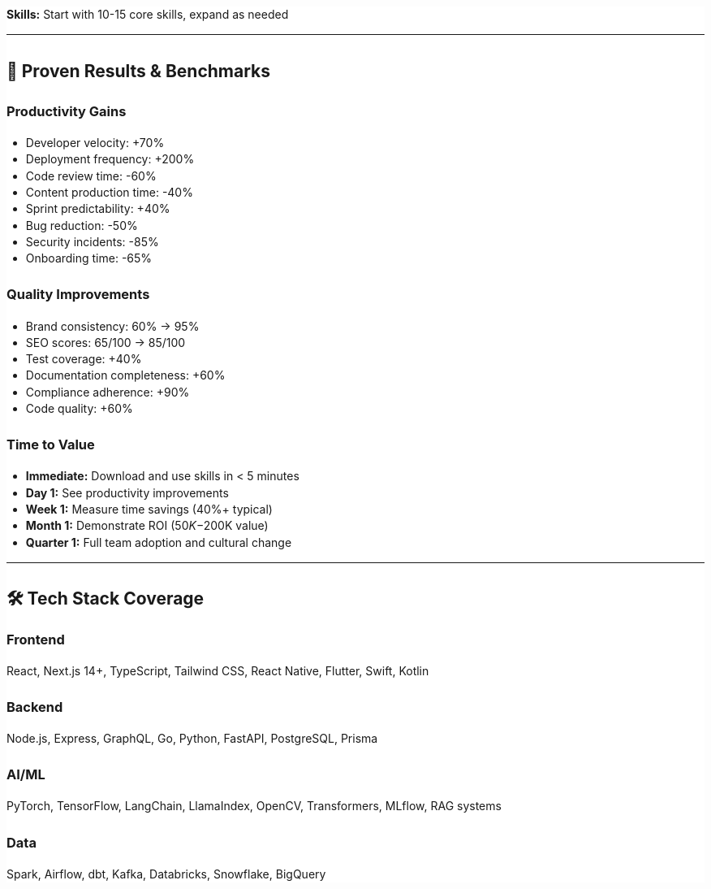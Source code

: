 **Skills:** Start with 10-15 core skills, expand as needed

---

## 🔬 Proven Results & Benchmarks

### Productivity Gains

- Developer velocity: +70%
- Deployment frequency: +200%
- Code review time: -60%
- Content production time: -40%
- Sprint predictability: +40%
- Bug reduction: -50%
- Security incidents: -85%
- Onboarding time: -65%

### Quality Improvements

- Brand consistency: 60% → 95%
- SEO scores: 65/100 → 85/100
- Test coverage: +40%
- Documentation completeness: +60%
- Compliance adherence: +90%
- Code quality: +60%

### Time to Value

- **Immediate:** Download and use skills in < 5 minutes
- **Day 1:** See productivity improvements
- **Week 1:** Measure time savings (40%+ typical)
- **Month 1:** Demonstrate ROI ($50K-$200K value)
- **Quarter 1:** Full team adoption and cultural change

---

## 🛠️ Tech Stack Coverage

### Frontend
React, Next.js 14+, TypeScript, Tailwind CSS, React Native, Flutter, Swift, Kotlin

### Backend
Node.js, Express, GraphQL, Go, Python, FastAPI, PostgreSQL, Prisma

### AI/ML
PyTorch, TensorFlow, LangChain, LlamaIndex, OpenCV, Transformers, MLflow, RAG systems

### Data
Spark, Airflow, dbt, Kafka, Databricks, Snowflake, BigQuery
